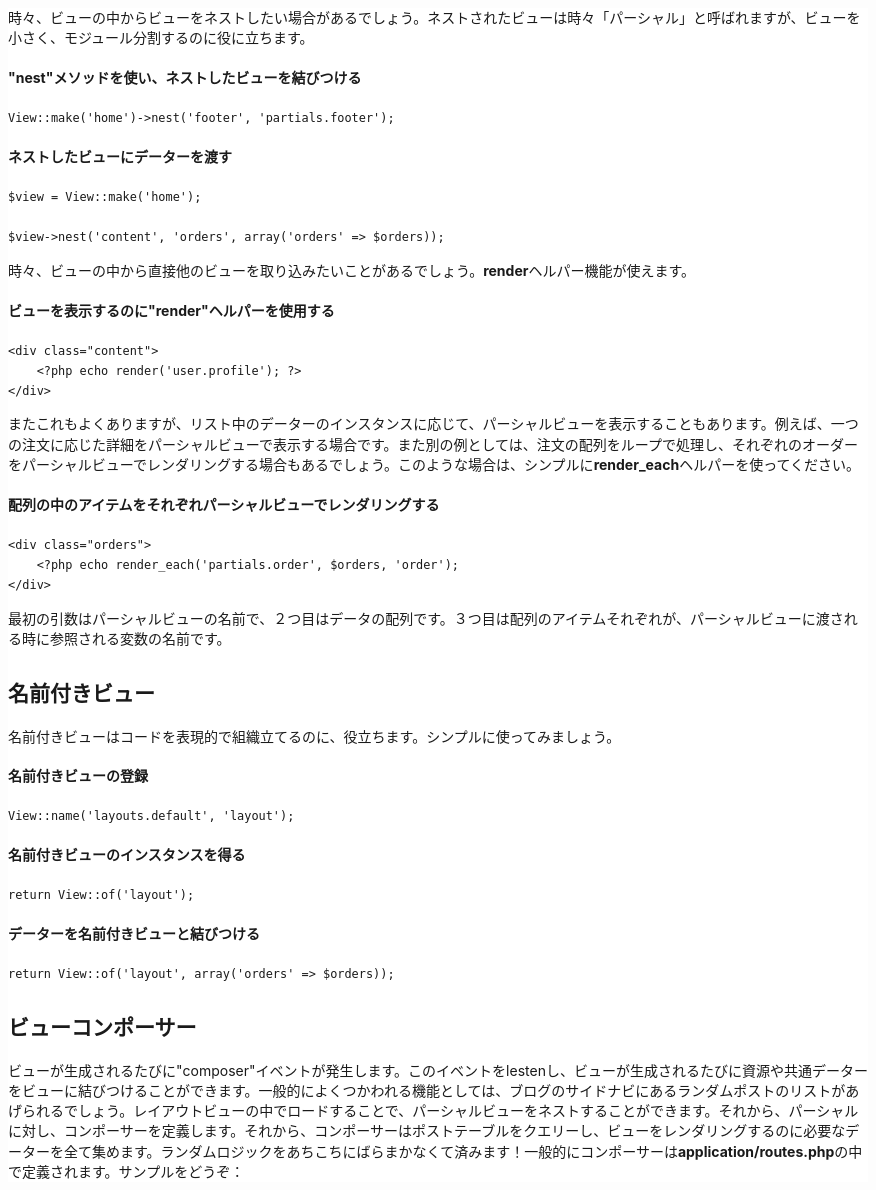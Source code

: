 時々、ビューの中からビューをネストしたい場合があるでしょう。ネストされたビューは時々「パーシャル」と呼ばれますが、ビューを小さく、モジュール分割するのに役に立ちます。

#### "nest"メソッドを使い、ネストしたビューを結びつける

	View::make('home')->nest('footer', 'partials.footer');

#### ネストしたビューにデーターを渡す

	$view = View::make('home');

	$view->nest('content', 'orders', array('orders' => $orders));

時々、ビューの中から直接他のビューを取り込みたいことがあるでしょう。**render**ヘルパー機能が使えます。

#### ビューを表示するのに"render"ヘルパーを使用する

	<div class="content">
		<?php echo render('user.profile'); ?>
	</div>

またこれもよくありますが、リスト中のデーターのインスタンスに応じて、パーシャルビューを表示することもあります。例えば、一つの注文に応じた詳細をパーシャルビューで表示する場合です。また別の例としては、注文の配列をループで処理し、それぞれのオーダーをパーシャルビューでレンダリングする場合もあるでしょう。このような場合は、シンプルに**render_each**ヘルパーを使ってください。

#### 配列の中のアイテムをそれぞれパーシャルビューでレンダリングする

	<div class="orders">
		<?php echo render_each('partials.order', $orders, 'order');
	</div>

最初の引数はパーシャルビューの名前で、２つ目はデータの配列です。３つ目は配列のアイテムそれぞれが、パーシャルビューに渡される時に参照される変数の名前です。

<a name="named-views"></a>
## 名前付きビュー

名前付きビューはコードを表現的で組織立てるのに、役立ちます。シンプルに使ってみましょう。

#### 名前付きビューの登録

	View::name('layouts.default', 'layout');

#### 名前付きビューのインスタンスを得る

	return View::of('layout');

#### データーを名前付きビューと結びつける

	return View::of('layout', array('orders' => $orders));

<a name="view-composers"></a>
## ビューコンポーサー

ビューが生成されるたびに"composer"イベントが発生します。このイベントをlestenし、ビューが生成されるたびに資源や共通データーをビューに結びつけることができます。一般的によくつかわれる機能としては、ブログのサイドナビにあるランダムポストのリストがあげられるでしょう。レイアウトビューの中でロードすることで、パーシャルビューをネストすることができます。それから、パーシャルに対し、コンポーサーを定義します。それから、コンポーサーはポストテーブルをクエリーし、ビューをレンダリングするのに必要なデーターを全て集めます。ランダムロジックをあちこちにばらまかなくて済みます！一般的にコンポーサーは**application/routes.php**の中で定義されます。サンプルをどうぞ：
